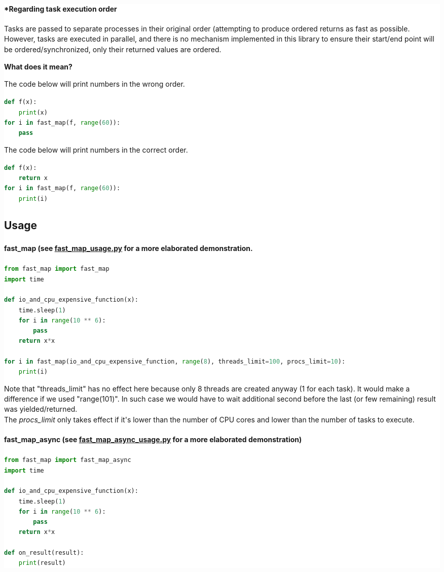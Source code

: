 #### \*Regarding task execution order
Tasks are passed to separate processes in their original order (attempting to produce ordered returns as fast as possible. However, tasks are executed in parallel, and there is no mechanism implemented in this library to ensure their start/end point will be ordered/synchronized, only their returned values are ordered.   

**What does it mean?**  

The code below will print numbers in the wrong order.  
```python
def f(x):
    print(x)
for i in fast_map(f, range(60)):
    pass
```

The code below will print numbers in the correct order.  
```python
def f(x):
    return x
for i in fast_map(f, range(60)):
    print(i)
```
    
## Usage

#### fast\_map (see [fast\_map\_usage.py](https://github.com/michalmonday/fast_map/tree/master/examples/fast_map_usage.py) for a more elaborated demonstration.  

```python
from fast_map import fast_map
import time

def io_and_cpu_expensive_function(x):
    time.sleep(1)
    for i in range(10 ** 6):
        pass
    return x*x

for i in fast_map(io_and_cpu_expensive_function, range(8), threads_limit=100, procs_limit=10):
    print(i)
```

Note that "threads\_limit" has no effect here because only 8 threads are created anyway (1 for each task). It would make a difference if we used "range(101)". In such case we would have to wait additional second before the last (or few remaining) result was yielded/returned.   
The *procs\_limit* only takes effect if it's lower than the number of CPU cores and lower than the number of tasks to execute.

#### fast\_map\_async (see [fast\_map\_async\_usage.py](https://github.com/michalmonday/fast_map/tree/master/examples/fast_map_async_usage.py) for a more elaborated demonstration)
```python
from fast_map import fast_map_async
import time

def io_and_cpu_expensive_function(x):
    time.sleep(1)
    for i in range(10 ** 6):
        pass
    return x*x

def on_result(result):
    print(result)

```